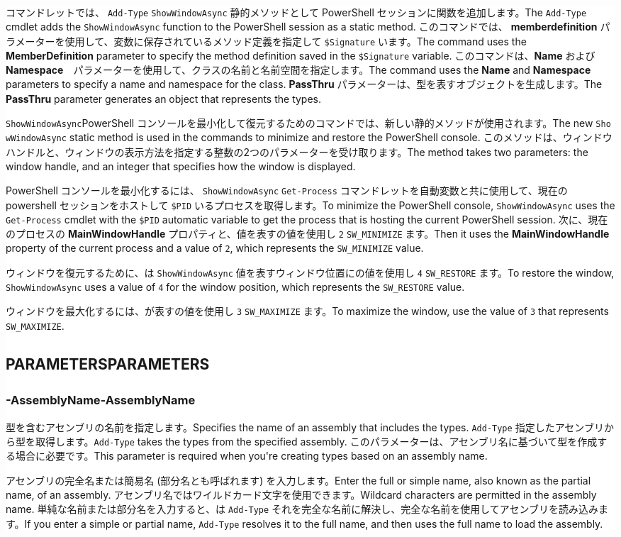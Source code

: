 <span data-ttu-id="fc320-161">コマンドレットでは、 `Add-Type` `ShowWindowAsync` 静的メソッドとして PowerShell セッションに関数を追加します。</span><span class="sxs-lookup"><span data-stu-id="fc320-161">The `Add-Type` cmdlet adds the `ShowWindowAsync` function to the PowerShell session as a static method.</span></span> <span data-ttu-id="fc320-162">このコマンドでは、 **memberdefinition** パラメーターを使用して、変数に保存されているメソッド定義を指定して `$Signature` います。</span><span class="sxs-lookup"><span data-stu-id="fc320-162">The command uses the **MemberDefinition** parameter to specify the method definition saved in the `$Signature` variable.</span></span> <span data-ttu-id="fc320-163">このコマンドは、**Name** および **Namespace**　パラメーターを使用して、クラスの名前と名前空間を指定します。</span><span class="sxs-lookup"><span data-stu-id="fc320-163">The command uses the **Name** and **Namespace** parameters to specify a name and namespace for the class.</span></span> <span data-ttu-id="fc320-164">**PassThru** パラメーターは、型を表すオブジェクトを生成します。</span><span class="sxs-lookup"><span data-stu-id="fc320-164">The **PassThru** parameter generates an object that represents the types.</span></span>

<span data-ttu-id="fc320-165">`ShowWindowAsync`PowerShell コンソールを最小化して復元するためのコマンドでは、新しい静的メソッドが使用されます。</span><span class="sxs-lookup"><span data-stu-id="fc320-165">The new `ShowWindowAsync` static method is used in the commands to minimize and restore the PowerShell console.</span></span> <span data-ttu-id="fc320-166">このメソッドは、ウィンドウハンドルと、ウィンドウの表示方法を指定する整数の2つのパラメーターを受け取ります。</span><span class="sxs-lookup"><span data-stu-id="fc320-166">The method takes two parameters: the window handle, and an integer that specifies how the window is displayed.</span></span>

<span data-ttu-id="fc320-167">PowerShell コンソールを最小化するには、 `ShowWindowAsync` `Get-Process` コマンドレットを自動変数と共に使用して、現在の powershell セッションをホストして `$PID` いるプロセスを取得します。</span><span class="sxs-lookup"><span data-stu-id="fc320-167">To minimize the PowerShell console, `ShowWindowAsync` uses the `Get-Process` cmdlet with the `$PID` automatic variable to get the process that is hosting the current PowerShell session.</span></span> <span data-ttu-id="fc320-168">次に、現在のプロセスの **MainWindowHandle** プロパティと、値を表すの値を使用し `2` `SW_MINIMIZE` ます。</span><span class="sxs-lookup"><span data-stu-id="fc320-168">Then it uses the **MainWindowHandle** property of the current process and a value of `2`, which represents the `SW_MINIMIZE` value.</span></span>

<span data-ttu-id="fc320-169">ウィンドウを復元するために、は `ShowWindowAsync` 値を表すウィンドウ位置にの値を使用し `4` `SW_RESTORE` ます。</span><span class="sxs-lookup"><span data-stu-id="fc320-169">To restore the window, `ShowWindowAsync` uses a value of `4` for the window position, which represents the `SW_RESTORE` value.</span></span>

<span data-ttu-id="fc320-170">ウィンドウを最大化するには、が表すの値を使用し `3` `SW_MAXIMIZE` ます。</span><span class="sxs-lookup"><span data-stu-id="fc320-170">To maximize the window, use the value of `3` that represents `SW_MAXIMIZE`.</span></span>

## <span data-ttu-id="fc320-171">PARAMETERS</span><span class="sxs-lookup"><span data-stu-id="fc320-171">PARAMETERS</span></span>

### <span data-ttu-id="fc320-172">-AssemblyName</span><span class="sxs-lookup"><span data-stu-id="fc320-172">-AssemblyName</span></span>

<span data-ttu-id="fc320-173">型を含むアセンブリの名前を指定します。</span><span class="sxs-lookup"><span data-stu-id="fc320-173">Specifies the name of an assembly that includes the types.</span></span> <span data-ttu-id="fc320-174">`Add-Type` 指定したアセンブリから型を取得します。</span><span class="sxs-lookup"><span data-stu-id="fc320-174">`Add-Type` takes the types from the specified assembly.</span></span> <span data-ttu-id="fc320-175">このパラメーターは、アセンブリ名に基づいて型を作成する場合に必要です。</span><span class="sxs-lookup"><span data-stu-id="fc320-175">This parameter is required when you're creating types based on an assembly name.</span></span>

<span data-ttu-id="fc320-176">アセンブリの完全名または簡易名 (部分名とも呼ばれます) を入力します。</span><span class="sxs-lookup"><span data-stu-id="fc320-176">Enter the full or simple name, also known as the partial name, of an assembly.</span></span> <span data-ttu-id="fc320-177">アセンブリ名ではワイルドカード文字を使用できます。</span><span class="sxs-lookup"><span data-stu-id="fc320-177">Wildcard characters are permitted in the assembly name.</span></span> <span data-ttu-id="fc320-178">単純な名前または部分名を入力すると、は `Add-Type` それを完全な名前に解決し、完全な名前を使用してアセンブリを読み込みます。</span><span class="sxs-lookup"><span data-stu-id="fc320-178">If you enter a simple or partial name, `Add-Type` resolves it to the full name, and then uses the full name to load the assembly.</span></span>

